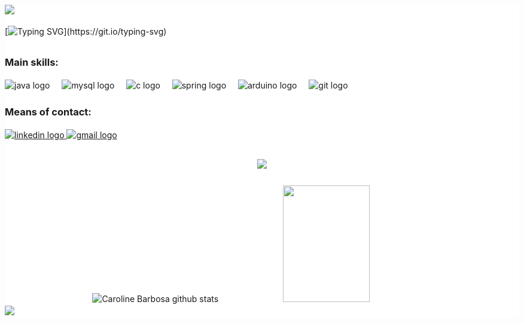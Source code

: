 <img width=100% src="https://capsule-render.vercel.app/api?type=waving&color=A9A9A9&height=120&section=header"/>

[![Typing SVG](https://readme-typing-svg.herokuapp.com/?color=A9A9A9&size=35&center=true&vCenter=true&width=1000&lines=Hello+World!!;My+name+is+Leonardo;I'm+16+years+old;Be+Welcome!)](https://git.io/typing-svg)


##
### Main skills:
<div align="left">
  <img src="https://cdn.jsdelivr.net/gh/devicons/devicon/icons/java/java-original.svg" height="40" alt="java logo"  />
  <img width="12" />
  <img src="https://cdn.jsdelivr.net/gh/devicons/devicon/icons/mysql/mysql-original.svg" height="40" alt="mysql logo"  />
  <img width="12" />
  <img src="https://cdn.jsdelivr.net/gh/devicons/devicon/icons/c/c-plain.svg" height="40" alt="c logo"  />
  <img width="12" />
  <img src="https://cdn.jsdelivr.net/gh/devicons/devicon/icons/spring/spring-original.svg" height="40" alt="spring logo"  />
  <img width="12" />
  <img src="https://cdn.jsdelivr.net/gh/devicons/devicon/icons/arduino/arduino-original.svg" height="40" alt="arduino logo"  />
  <img width="12" />
  <img src="https://cdn.jsdelivr.net/gh/devicons/devicon/icons/git/git-original.svg" height="40" alt="git logo"  />
</div>

### Means of contact:
<div align="left">
  <a href="https://www.linkedin.com/in/leonardonunesdev/" target="_blank">
    <img src="https://raw.githubusercontent.com/maurodesouza/profile-readme-generator/master/src/assets/icons/social/linkedin/default.svg" width="52" height="40" alt="linkedin logo"  />
  </a>
  <a href="Leoonardoo.nuness.7@gmail.xom" target="_blank">
    <img src="https://raw.githubusercontent.com/maurodesouza/profile-readme-generator/master/src/assets/icons/social/gmail/default.svg" width="52" height="40" alt="gmail logo"  />
  </a>
</div>

##
###

<div align="center">
  <img height="150" src="https://thumbs.gfycat.com/AngelicConcreteHypsilophodon-size_restricted.gif"  />
</div>

###

<div align="center">  
  <img width="49%" height="195px" src="https://github-readme-stats.vercel.app/api?username=LeonardoNuness&show_icons=true&count_private=true&hide_border=true&title_color=A9A9A9&icon_color=A9A9A9&text_color=A9A9A9&bg_color=0d1117" alt="Caroline Barbosa github stats" /> 
  <img width="41%" height="195px" src="https://github-readme-stats.vercel.app/api/top-langs/?username=LeonardoNuness&layout=compact&hide_border=true&title_color=A9A9A9&text_color=A9A9A9&bg_color=0d1117" />
</div>

<img width=100% src="https://capsule-render.vercel.app/api?type=waving&color=A9A9A9&height=120&section=footer"/>
